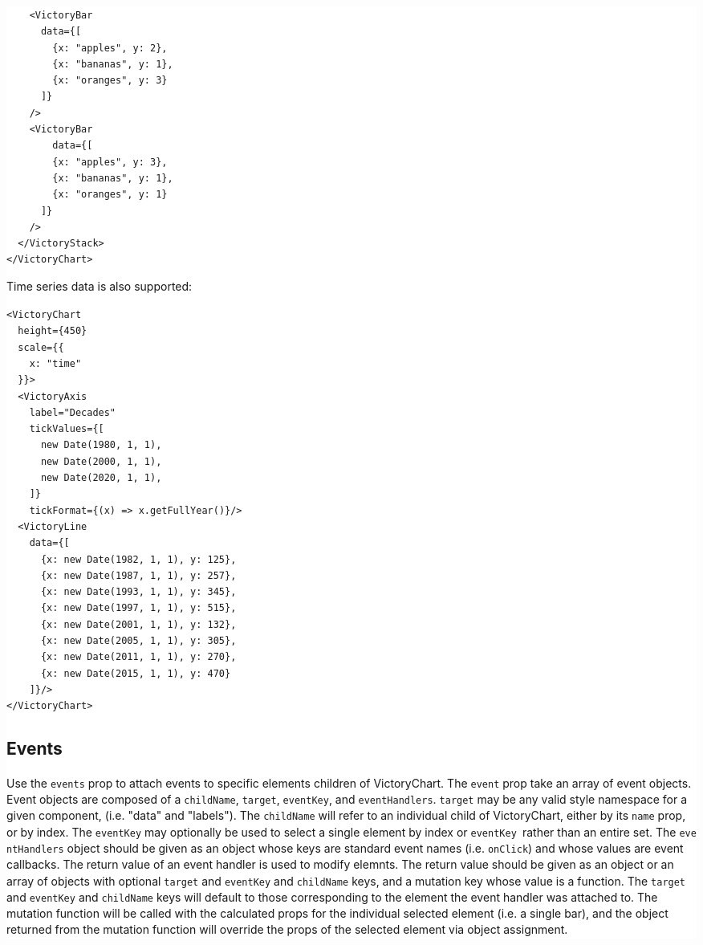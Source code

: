 ```playground
    <VictoryBar
      data={[
        {x: "apples", y: 2},
        {x: "bananas", y: 1},
        {x: "oranges", y: 3}
      ]}
    />
    <VictoryBar
        data={[
        {x: "apples", y: 3},
        {x: "bananas", y: 1},
        {x: "oranges", y: 1}
      ]}
    />
  </VictoryStack>
</VictoryChart>
```

Time series data is also supported:

```playground
<VictoryChart
  height={450}
  scale={{
    x: "time"
  }}>
  <VictoryAxis
    label="Decades"
    tickValues={[
      new Date(1980, 1, 1),
      new Date(2000, 1, 1),
      new Date(2020, 1, 1),
    ]}
    tickFormat={(x) => x.getFullYear()}/>
  <VictoryLine
    data={[
      {x: new Date(1982, 1, 1), y: 125},
      {x: new Date(1987, 1, 1), y: 257},
      {x: new Date(1993, 1, 1), y: 345},
      {x: new Date(1997, 1, 1), y: 515},
      {x: new Date(2001, 1, 1), y: 132},
      {x: new Date(2005, 1, 1), y: 305},
      {x: new Date(2011, 1, 1), y: 270},
      {x: new Date(2015, 1, 1), y: 470}
    ]}/>
</VictoryChart>
```

## Events

Use the `events` prop to attach events to specific elements children of VictoryChart. The `event` prop take an array of event objects. Event objects are composed of a `childName`, `target`, `eventKey`, and `eventHandlers`. `target` may be any valid style namespace for a given component, (i.e. "data" and "labels"). The `childName` will refer to an individual child of VictoryChart, either by its `name` prop, or by index. The `eventKey` may optionally be used to select a single element by index or `eventKey `rather than an entire set. The `eventHandlers` object should be given as an object whose keys are standard event names (i.e. `onClick`) and whose values are event callbacks. The return value of an event handler is used to modify elemnts. The return value should be given as an object or an array of objects with optional `target` and `eventKey` and `childName` keys, and a mutation key whose value is a function. The `target` and `eventKey` and `childName` keys will default to those corresponding to the element the event handler was attached to. The mutation function will be called with the calculated props for the individual selected element (i.e. a single bar), and the object returned from the mutation function will override the props of the selected element via object assignment.